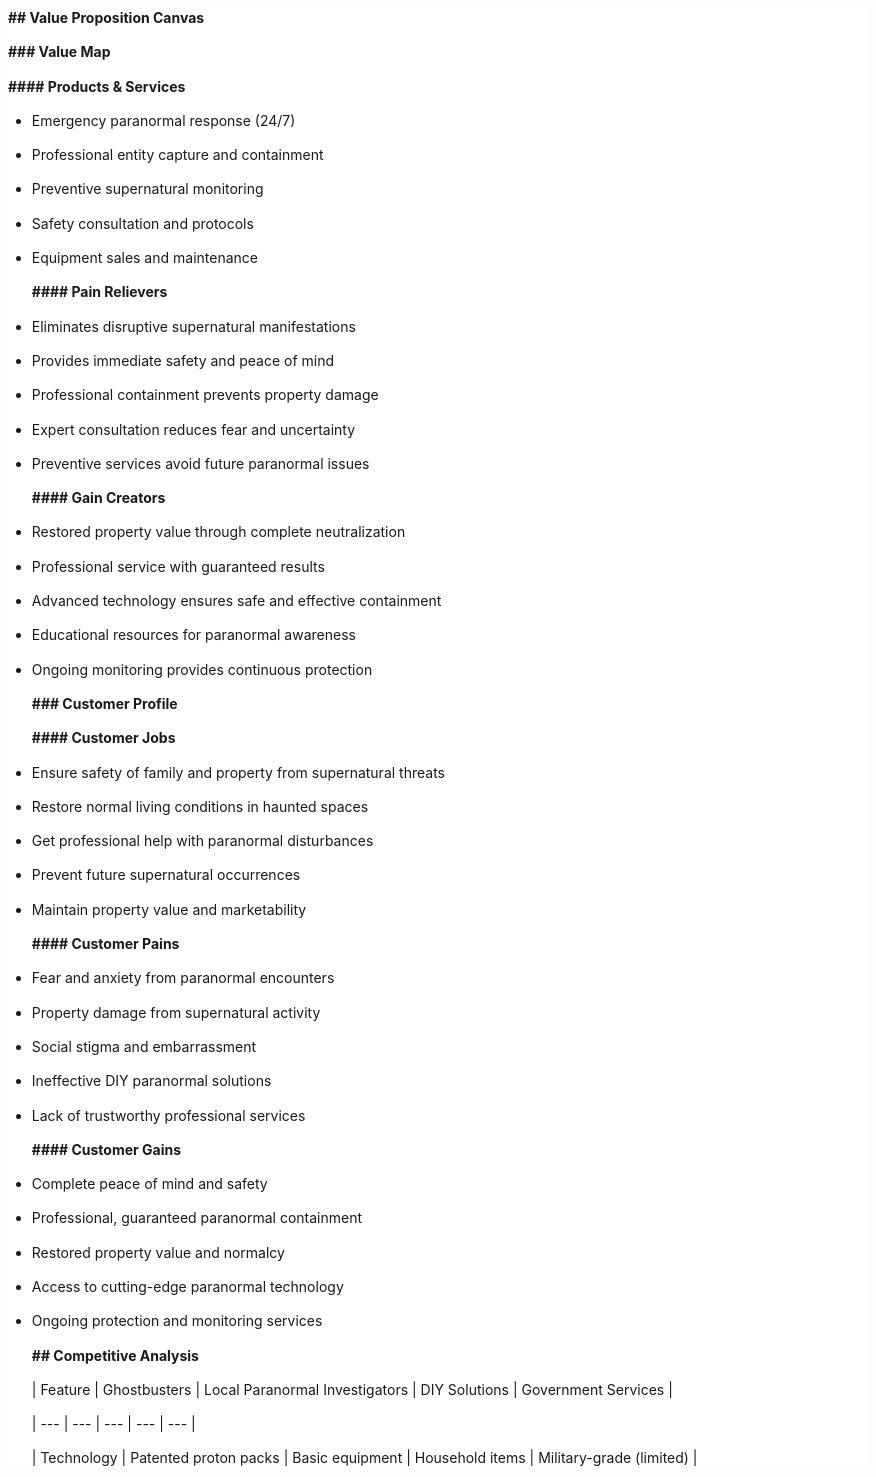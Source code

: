  **## Value Proposition Canvas**
  
  **### Value Map**
  
  **#### Products & Services**
- Emergency paranormal response (24/7)
- Professional entity capture and containment
- Preventive supernatural monitoring
- Safety consultation and protocols
- Equipment sales and maintenance
  
  **#### Pain Relievers**
- Eliminates disruptive supernatural manifestations
- Provides immediate safety and peace of mind
- Professional containment prevents property damage
- Expert consultation reduces fear and uncertainty
- Preventive services avoid future paranormal issues
  
  **#### Gain Creators**
- Restored property value through complete neutralization
- Professional service with guaranteed results
- Advanced technology ensures safe and effective containment
- Educational resources for paranormal awareness
- Ongoing monitoring provides continuous protection
  
  **### Customer Profile**
  
  **#### Customer Jobs**
- Ensure safety of family and property from supernatural threats
- Restore normal living conditions in haunted spaces
- Get professional help with paranormal disturbances
- Prevent future supernatural occurrences
- Maintain property value and marketability
  
  **#### Customer Pains**
- Fear and anxiety from paranormal encounters
- Property damage from supernatural activity
- Social stigma and embarrassment
- Ineffective DIY paranormal solutions
- Lack of trustworthy professional services
  
  **#### Customer Gains**
- Complete peace of mind and safety
- Professional, guaranteed paranormal containment
- Restored property value and normalcy
- Access to cutting-edge paranormal technology
- Ongoing protection and monitoring services
  
  **## Competitive Analysis**
  
  | Feature | Ghostbusters | Local Paranormal Investigators | DIY Solutions | Government Services |
  
  | --- | --- | --- | --- | --- |
  
  | Technology | Patented proton packs | Basic equipment | Household items | Military-grade (limited) |
  